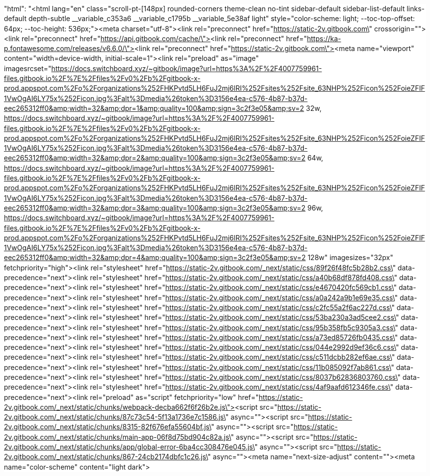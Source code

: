  "html": "<!DOCTYPE html><html lang=\"en\" class=\"scroll-pt-[148px] rounded-corners theme-clean no-tint sidebar-default sidebar-list-default links-default depth-subtle __variable_c353a6 __variable_c1795b __variable_5e38af light\" style=\"color-scheme: light; --toc-top-offset: 64px; --toc-height: 536px;\"><head><meta charset=\"utf-8\"><link rel=\"preconnect\" href=\"https://static-2v.gitbook.com\" crossorigin=\"\"><link rel=\"preconnect\" href=\"https://api.gitbook.com/cache/\"><link rel=\"preconnect\" href=\"https://ka-p.fontawesome.com/releases/v6.6.0/\"><link rel=\"preconnect\" href=\"https://static-2v.gitbook.com\"><meta name=\"viewport\" content=\"width=device-width, initial-scale=1\"><link rel=\"preload\" as=\"image\" imagesrcset=\"https://docs.switchboard.xyz/~gitbook/image?url=https%3A%2F%2F4007759961-files.gitbook.io%2F%7E%2Ffiles%2Fv0%2Fb%2Fgitbook-x-prod.appspot.com%2Fo%2Forganizations%252FHKPvtd5LH6FuJ2mj6lRI%252Fsites%252Fsite_63NHP%252Ficon%252FoieZFIF1VwOgAI6LY75x%252Ficon.jpg%3Falt%3Dmedia%26token%3D3156e4ea-c576-4b87-b37d-eec265312ff0&amp;width=32&amp;dpr=1&amp;quality=100&amp;sign=3c2f3e05&amp;sv=2 32w, https://docs.switchboard.xyz/~gitbook/image?url=https%3A%2F%2F4007759961-files.gitbook.io%2F%7E%2Ffiles%2Fv0%2Fb%2Fgitbook-x-prod.appspot.com%2Fo%2Forganizations%252FHKPvtd5LH6FuJ2mj6lRI%252Fsites%252Fsite_63NHP%252Ficon%252FoieZFIF1VwOgAI6LY75x%252Ficon.jpg%3Falt%3Dmedia%26token%3D3156e4ea-c576-4b87-b37d-eec265312ff0&amp;width=32&amp;dpr=2&amp;quality=100&amp;sign=3c2f3e05&amp;sv=2 64w, https://docs.switchboard.xyz/~gitbook/image?url=https%3A%2F%2F4007759961-files.gitbook.io%2F%7E%2Ffiles%2Fv0%2Fb%2Fgitbook-x-prod.appspot.com%2Fo%2Forganizations%252FHKPvtd5LH6FuJ2mj6lRI%252Fsites%252Fsite_63NHP%252Ficon%252FoieZFIF1VwOgAI6LY75x%252Ficon.jpg%3Falt%3Dmedia%26token%3D3156e4ea-c576-4b87-b37d-eec265312ff0&amp;width=32&amp;dpr=3&amp;quality=100&amp;sign=3c2f3e05&amp;sv=2 96w, https://docs.switchboard.xyz/~gitbook/image?url=https%3A%2F%2F4007759961-files.gitbook.io%2F%7E%2Ffiles%2Fv0%2Fb%2Fgitbook-x-prod.appspot.com%2Fo%2Forganizations%252FHKPvtd5LH6FuJ2mj6lRI%252Fsites%252Fsite_63NHP%252Ficon%252FoieZFIF1VwOgAI6LY75x%252Ficon.jpg%3Falt%3Dmedia%26token%3D3156e4ea-c576-4b87-b37d-eec265312ff0&amp;width=32&amp;dpr=4&amp;quality=100&amp;sign=3c2f3e05&amp;sv=2 128w\" imagesizes=\"32px\" fetchpriority=\"high\"><link rel=\"stylesheet\" href=\"https://static-2v.gitbook.com/_next/static/css/89f26f48fc5b28b2.css\" data-precedence=\"next\"><link rel=\"stylesheet\" href=\"https://static-2v.gitbook.com/_next/static/css/a40b68df878fd408.css\" data-precedence=\"next\"><link rel=\"stylesheet\" href=\"https://static-2v.gitbook.com/_next/static/css/e4670420fc569cb1.css\" data-precedence=\"next\"><link rel=\"stylesheet\" href=\"https://static-2v.gitbook.com/_next/static/css/a0a242a9b1e69e35.css\" data-precedence=\"next\"><link rel=\"stylesheet\" href=\"https://static-2v.gitbook.com/_next/static/css/c2fc55a2f6ac227d.css\" data-precedence=\"next\"><link rel=\"stylesheet\" href=\"https://static-2v.gitbook.com/_next/static/css/53ba230a3ad5cee2.css\" data-precedence=\"next\"><link rel=\"stylesheet\" href=\"https://static-2v.gitbook.com/_next/static/css/95b358fb5c9305a3.css\" data-precedence=\"next\"><link rel=\"stylesheet\" href=\"https://static-2v.gitbook.com/_next/static/css/a73ed85726fb0435.css\" data-precedence=\"next\"><link rel=\"stylesheet\" href=\"https://static-2v.gitbook.com/_next/static/css/044e2992d9ef36c6.css\" data-precedence=\"next\"><link rel=\"stylesheet\" href=\"https://static-2v.gitbook.com/_next/static/css/c511dcbb282ef6ae.css\" data-precedence=\"next\"><link rel=\"stylesheet\" href=\"https://static-2v.gitbook.com/_next/static/css/11b085092f7ab861.css\" data-precedence=\"next\"><link rel=\"stylesheet\" href=\"https://static-2v.gitbook.com/_next/static/css/8037b62836803760.css\" data-precedence=\"next\"><link rel=\"stylesheet\" href=\"https://static-2v.gitbook.com/_next/static/css/4af9aafd612346fe.css\" data-precedence=\"next\"><link rel=\"preload\" as=\"script\" fetchpriority=\"low\" href=\"https://static-2v.gitbook.com/_next/static/chunks/webpack-decba662f6f26b2e.js\"><script src=\"https://static-2v.gitbook.com/_next/static/chunks/87c73c54-5f13a1736e7c1586.js\" async=\"\"></script><script src=\"https://static-2v.gitbook.com/_next/static/chunks/8315-82f676efa55604bf.js\" async=\"\"></script><script src=\"https://static-2v.gitbook.com/_next/static/chunks/main-app-06f8d75bd904c82a.js\" async=\"\"></script><script src=\"https://static-2v.gitbook.com/_next/static/chunks/app/global-error-6ba4cc308476e045.js\" async=\"\"></script><script src=\"https://static-2v.gitbook.com/_next/static/chunks/867-24cb2174dbfc1c26.js\" async=\"\"></script><meta name=\"next-size-adjust\" content=\"\"><meta name=\"color-scheme\" content=\"light dark\"><title>Switchboard On Demand | Switchboard